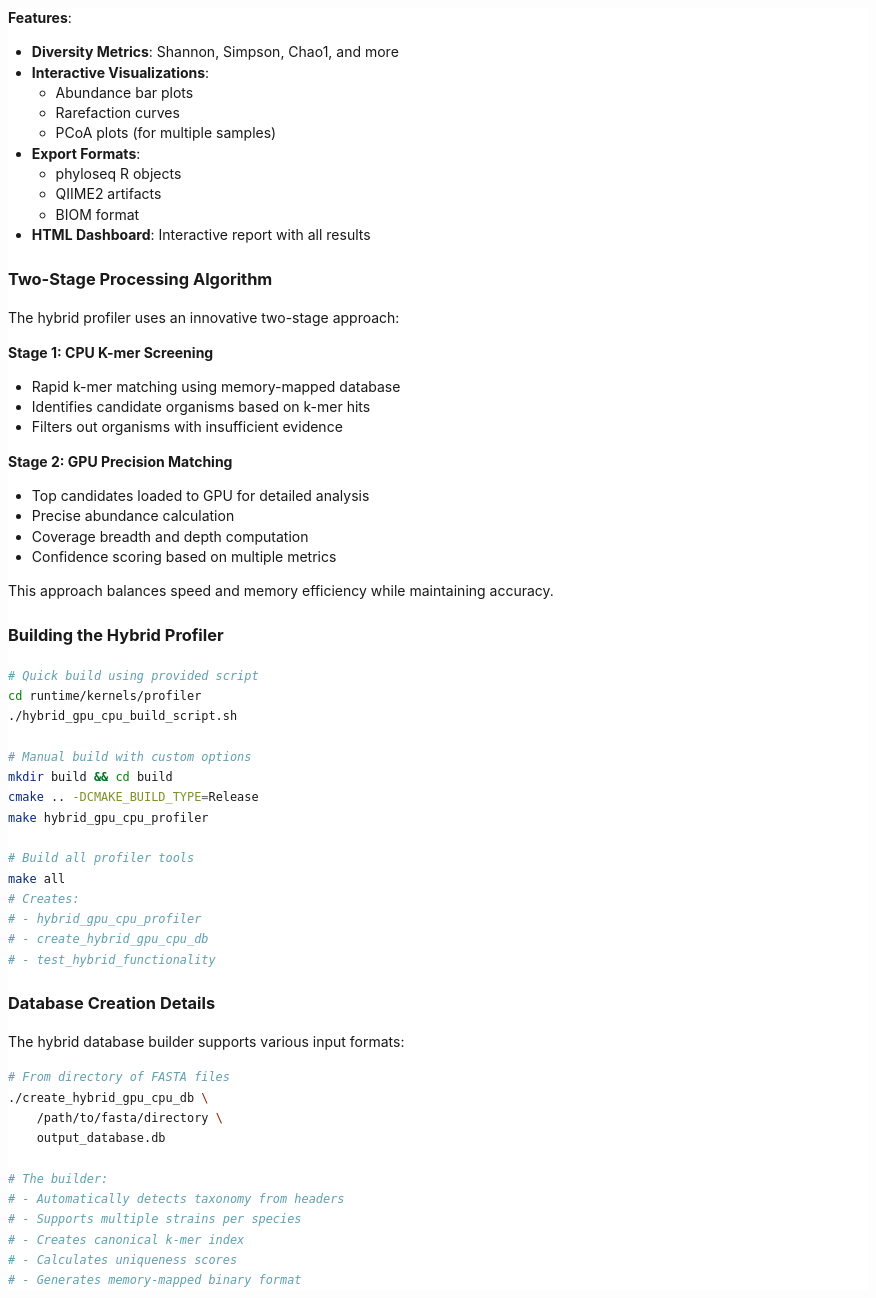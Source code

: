 **Features**:
- **Diversity Metrics**: Shannon, Simpson, Chao1, and more
- **Interactive Visualizations**: 
  - Abundance bar plots
  - Rarefaction curves
  - PCoA plots (for multiple samples)
- **Export Formats**: 
  - phyloseq R objects
  - QIIME2 artifacts
  - BIOM format
- **HTML Dashboard**: Interactive report with all results

### Two-Stage Processing Algorithm

The hybrid profiler uses an innovative two-stage approach:

**Stage 1: CPU K-mer Screening**
- Rapid k-mer matching using memory-mapped database
- Identifies candidate organisms based on k-mer hits
- Filters out organisms with insufficient evidence

**Stage 2: GPU Precision Matching**
- Top candidates loaded to GPU for detailed analysis
- Precise abundance calculation
- Coverage breadth and depth computation
- Confidence scoring based on multiple metrics

This approach balances speed and memory efficiency while maintaining accuracy.

### Building the Hybrid Profiler

```bash
# Quick build using provided script
cd runtime/kernels/profiler
./hybrid_gpu_cpu_build_script.sh

# Manual build with custom options
mkdir build && cd build
cmake .. -DCMAKE_BUILD_TYPE=Release
make hybrid_gpu_cpu_profiler

# Build all profiler tools
make all
# Creates:
# - hybrid_gpu_cpu_profiler
# - create_hybrid_gpu_cpu_db
# - test_hybrid_functionality
```

### Database Creation Details

The hybrid database builder supports various input formats:

```bash
# From directory of FASTA files
./create_hybrid_gpu_cpu_db \
    /path/to/fasta/directory \
    output_database.db

# The builder:
# - Automatically detects taxonomy from headers
# - Supports multiple strains per species
# - Creates canonical k-mer index
# - Calculates uniqueness scores
# - Generates memory-mapped binary format
```
